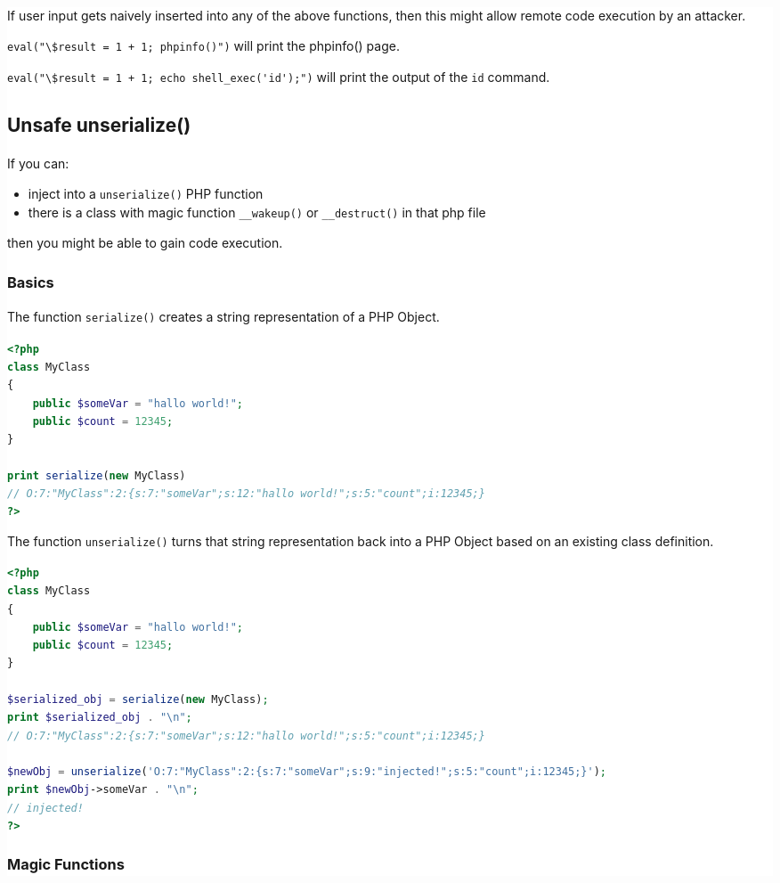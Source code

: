 If user input gets naively inserted into any of the above functions, then this might allow remote code execution by an attacker.

`eval("\$result = 1 + 1; phpinfo()")` will print the phpinfo() page.

`eval("\$result = 1 + 1; echo shell_exec('id');")` will print the output of the `id` command.

## Unsafe unserialize()

If you can:

* inject into a `unserialize()` PHP function
* there is a class with magic function `__wakeup()` or `__destruct()` in that php file

then you might be able to gain code execution.

### Basics

The function `serialize()` creates a string representation of a PHP Object. 

```php
<?php
class MyClass
{
	public $someVar = "hallo world!";
	public $count = 12345;
}

print serialize(new MyClass)
// O:7:"MyClass":2:{s:7:"someVar";s:12:"hallo world!";s:5:"count";i:12345;}
?>
```

The function `unserialize()` turns that string representation back into a PHP Object based on an existing class definition. 

```php
<?php
class MyClass
{
	public $someVar = "hallo world!";
	public $count = 12345;
}

$serialized_obj = serialize(new MyClass);
print $serialized_obj . "\n";
// O:7:"MyClass":2:{s:7:"someVar";s:12:"hallo world!";s:5:"count";i:12345;}

$newObj = unserialize('O:7:"MyClass":2:{s:7:"someVar";s:9:"injected!";s:5:"count";i:12345;}');
print $newObj->someVar . "\n";
// injected!
?>
```


### Magic Functions
